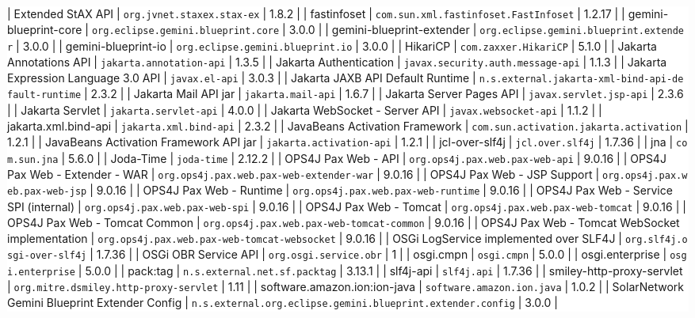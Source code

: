 | Extended StAX API                               | `org.jvnet.staxex.stax-ex`                                  | 1.8.2    |
| fastinfoset                                     | `com.sun.xml.fastinfoset.FastInfoset`                       | 1.2.17   |
| gemini-blueprint-core                           | `org.eclipse.gemini.blueprint.core`                         | 3.0.0    |
| gemini-blueprint-extender                       | `org.eclipse.gemini.blueprint.extender`                     | 3.0.0    |
| gemini-blueprint-io                             | `org.eclipse.gemini.blueprint.io`                           | 3.0.0    |
| HikariCP                                        | `com.zaxxer.HikariCP`                                       | 5.1.0    |
| Jakarta Annotations API                         | `jakarta.annotation-api`                                    | 1.3.5    |
| Jakarta Authentication                          | `javax.security.auth.message-api`                           | 1.1.3    |
| Jakarta Expression Language 3.0 API             | `javax.el-api`                                              | 3.0.3    |
| Jakarta JAXB API Default Runtime                | `n.s.external.jakarta-xml-bind-api-default-runtime`         | 2.3.2    |
| Jakarta Mail API jar                            | `jakarta.mail-api`                                          | 1.6.7    |
| Jakarta Server Pages API                        | `javax.servlet.jsp-api`                                     | 2.3.6    |
| Jakarta Servlet                                 | `jakarta.servlet-api`                                       | 4.0.0    |
| Jakarta WebSocket - Server API                  | `javax.websocket-api`                                       | 1.1.2    |
| jakarta.xml.bind-api                            | `jakarta.xml.bind-api`                                      | 2.3.2    |
| JavaBeans Activation Framework                  | `com.sun.activation.jakarta.activation`                     | 1.2.1    |
| JavaBeans Activation Framework API jar          | `jakarta.activation-api`                                    | 1.2.1    |
| jcl-over-slf4j                                  | `jcl.over.slf4j`                                            | 1.7.36   |
| jna                                             | `com.sun.jna`                                               | 5.6.0    |
| Joda-Time                                       | `joda-time`                                                 | 2.12.2   |
| OPS4J Pax Web - API                             | `org.ops4j.pax.web.pax-web-api`                             | 9.0.16   |
| OPS4J Pax Web - Extender - WAR                  | `org.ops4j.pax.web.pax-web-extender-war`                    | 9.0.16   |
| OPS4J Pax Web - JSP Support                     | `org.ops4j.pax.web.pax-web-jsp`                             | 9.0.16   |
| OPS4J Pax Web - Runtime                         | `org.ops4j.pax.web.pax-web-runtime`                         | 9.0.16   |
| OPS4J Pax Web - Service SPI (internal)          | `org.ops4j.pax.web.pax-web-spi`                             | 9.0.16   |
| OPS4J Pax Web - Tomcat                          | `org.ops4j.pax.web.pax-web-tomcat`                          | 9.0.16   |
| OPS4J Pax Web - Tomcat Common                   | `org.ops4j.pax.web.pax-web-tomcat-common`                   | 9.0.16   |
| OPS4J Pax Web - Tomcat WebSocket implementation | `org.ops4j.pax.web.pax-web-tomcat-websocket`                | 9.0.16   |
| OSGi LogService implemented over SLF4J          | `org.slf4j.osgi-over-slf4j`                                 | 1.7.36   |
| OSGi OBR Service API                            | `org.osgi.service.obr`                                      | 1        |
| osgi.cmpn                                       | `osgi.cmpn`                                                 | 5.0.0    |
| osgi.enterprise                                 | `osgi.enterprise`                                           | 5.0.0    |
| pack:tag                                        | `n.s.external.net.sf.packtag`                               | 3.13.1   |
| slf4j-api                                       | `slf4j.api`                                                 | 1.7.36   |
| smiley-http-proxy-servlet                       | `org.mitre.dsmiley.http-proxy-servlet`                      | 1.11     |
| software.amazon.ion:ion-java                    | `software.amazon.ion.java`                                  | 1.0.2    |
| SolarNetwork Gemini Blueprint Extender Config   | `n.s.external.org.eclipse.gemini.blueprint.extender.config` | 3.0.0    |